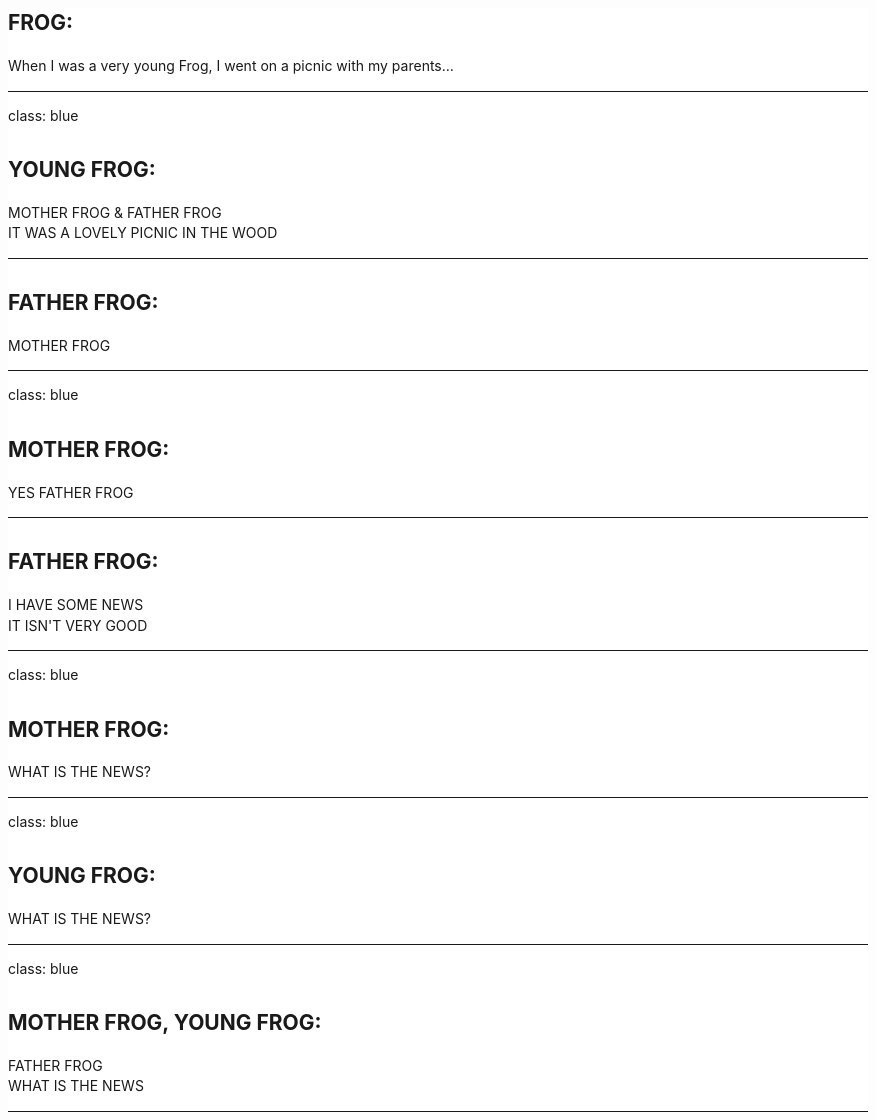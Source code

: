 
## FROG:
When I was a very young Frog, I went on a picnic with my parents… 

---

class: blue
## YOUNG FROG:
MOTHER FROG & FATHER FROG<br>
IT WAS A LOVELY PICNIC IN THE WOOD

---

## FATHER FROG:
MOTHER FROG

---

class: blue
## MOTHER FROG:
YES FATHER FROG

---

## FATHER FROG:
I HAVE SOME NEWS<br>
IT ISN'T VERY GOOD

---

class: blue
## MOTHER FROG:
 WHAT IS THE NEWS?

---

class: blue
## YOUNG FROG:
WHAT IS THE NEWS?

---

class: blue
## MOTHER FROG, YOUNG FROG:
FATHER FROG<br>
WHAT IS THE NEWS

---
